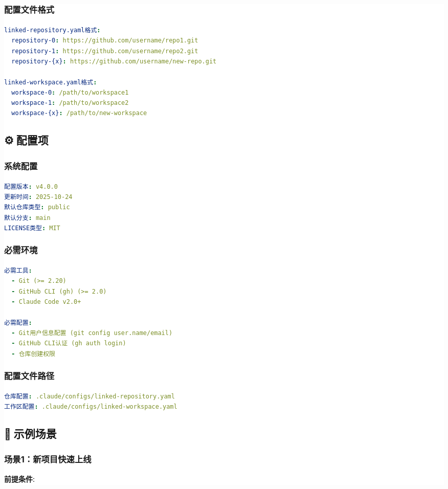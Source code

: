 ### 配置文件格式

```yaml
linked-repository.yaml格式:
  repository-0: https://github.com/username/repo1.git
  repository-1: https://github.com/username/repo2.git
  repository-{x}: https://github.com/username/new-repo.git

linked-workspace.yaml格式:
  workspace-0: /path/to/workspace1
  workspace-1: /path/to/workspace2
  workspace-{x}: /path/to/new-workspace
```

## ⚙️ 配置项

### 系统配置

```yaml
配置版本: v4.0.0
更新时间: 2025-10-24
默认仓库类型: public
默认分支: main
LICENSE类型: MIT
```

### 必需环境

```yaml
必需工具:
  - Git (>= 2.20)
  - GitHub CLI (gh) (>= 2.0)
  - Claude Code v2.0+

必需配置:
  - Git用户信息配置 (git config user.name/email)
  - GitHub CLI认证 (gh auth login)
  - 仓库创建权限
```

### 配置文件路径

```yaml
仓库配置: .claude/configs/linked-repository.yaml
工作区配置: .claude/configs/linked-workspace.yaml
```

## 📝 示例场景

### 场景1：新项目快速上线

**前提条件**:

